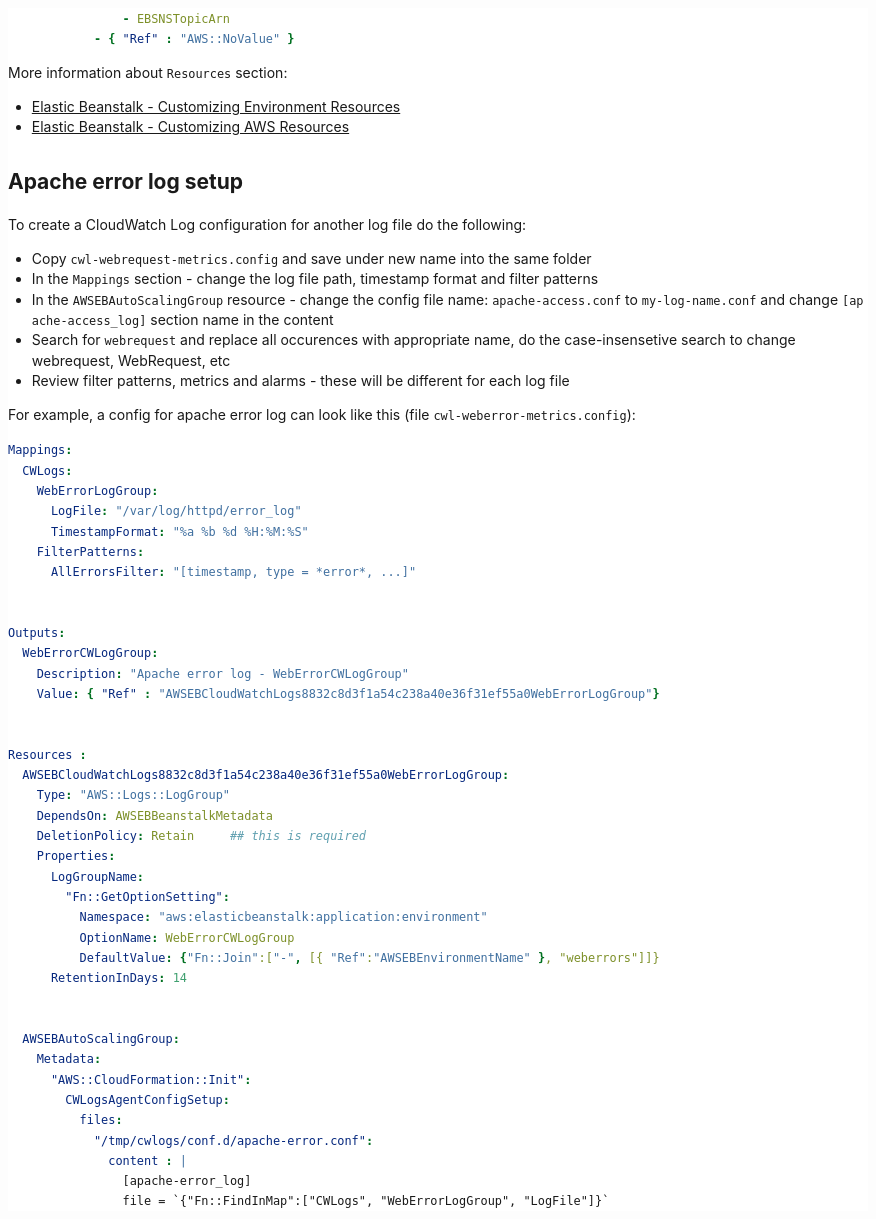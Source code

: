 ```yaml
                - EBSNSTopicArn
            - { "Ref" : "AWS::NoValue" }

```

More information about `Resources` section:
- [Elastic Beanstalk - Customizing Environment Resources](http://docs.aws.amazon.com/elasticbeanstalk/latest/dg/environment-resources.html)
- [Elastic Beanstalk - Customizing AWS Resources](http://docs.aws.amazon.com/elasticbeanstalk/latest/dg/template-reference-aeb.html)

## Apache error log setup

To create a CloudWatch Log configuration for another log file do the following:
- Copy `cwl-webrequest-metrics.config` and save under new name into the same folder
- In the `Mappings` section - change the log file path, timestamp format and filter patterns
- In the `AWSEBAutoScalingGroup` resource - change the config file name: `apache-access.conf` to `my-log-name.conf` and change `[apache-access_log]` section name in the content
- Search for `webrequest` and replace all occurences with appropriate name, do the case-insensetive search to change webrequest, WebRequest, etc
- Review filter patterns, metrics and alarms - these will be different for each log file

For example, a config for apache error log can look like this (file `cwl-weberror-metrics.config`):

```yaml
Mappings:
  CWLogs:
    WebErrorLogGroup:
      LogFile: "/var/log/httpd/error_log"
      TimestampFormat: "%a %b %d %H:%M:%S"
    FilterPatterns:
      AllErrorsFilter: "[timestamp, type = *error*, ...]"


Outputs:
  WebErrorCWLogGroup:
    Description: "Apache error log - WebErrorCWLogGroup"
    Value: { "Ref" : "AWSEBCloudWatchLogs8832c8d3f1a54c238a40e36f31ef55a0WebErrorLogGroup"}


Resources :
  AWSEBCloudWatchLogs8832c8d3f1a54c238a40e36f31ef55a0WebErrorLogGroup:
    Type: "AWS::Logs::LogGroup"
    DependsOn: AWSEBBeanstalkMetadata
    DeletionPolicy: Retain     ## this is required
    Properties:
      LogGroupName:
        "Fn::GetOptionSetting":
          Namespace: "aws:elasticbeanstalk:application:environment"
          OptionName: WebErrorCWLogGroup
          DefaultValue: {"Fn::Join":["-", [{ "Ref":"AWSEBEnvironmentName" }, "weberrors"]]}
      RetentionInDays: 14


  AWSEBAutoScalingGroup:
    Metadata:
      "AWS::CloudFormation::Init":
        CWLogsAgentConfigSetup:
          files:
            "/tmp/cwlogs/conf.d/apache-error.conf":
              content : |
                [apache-error_log]
                file = `{"Fn::FindInMap":["CWLogs", "WebErrorLogGroup", "LogFile"]}`
```